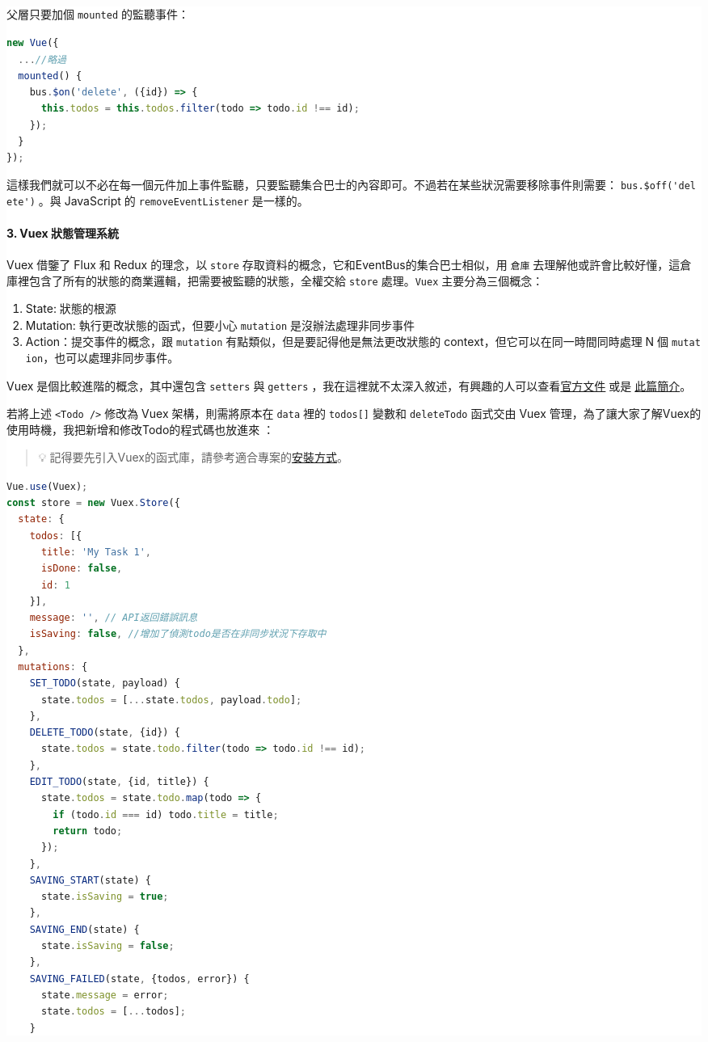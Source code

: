 父層只要加個 `mounted` 的監聽事件：

```javascript
new Vue({
  ...//略過
  mounted() {
    bus.$on('delete', ({id}) => {
      this.todos = this.todos.filter(todo => todo.id !== id);
    });
  }
});
```

這樣我們就可以不必在每一個元件加上事件監聽，只要監聽集合巴士的內容即可。不過若在某些狀況需要移除事件則需要： `bus.$off('delete')` 。與 JavaScript 的 `removeEventListener` 是一樣的。

#### 3. Vuex 狀態管理系統

Vuex 借鑒了 Flux 和 Redux 的理念，以 `store` 存取資料的概念，它和EventBus的集合巴士相似，用 `倉庫` 去理解他或許會比較好懂，這倉庫裡包含了所有的狀態的商業邏輯，把需要被監聽的狀態，全權交給 `store` 處理。`Vuex` 主要分為三個概念：

1. State: 狀態的根源
2. Mutation: 執行更改狀態的函式，但要小心 `mutation` 是沒辦法處理非同步事件
3. Action：提交事件的概念，跟 `mutation` 有點類似，但是要記得他是無法更改狀態的 context，但它可以在同一時間同時處理 N 個 `mutation`，也可以處理非同步事件。

Vuex 是個比較進階的概念，其中還包含 `setters` 與 `getters` ，我在這裡就不太深入敘述，有興趣的人可以查看[官方文件](https://vuex.vuejs.org/) 或是 [此篇簡介](https://www.itread01.com/content/1544948592.html)。

若將上述 `<Todo />` 修改為 Vuex 架構，則需將原本在 `data` 裡的 `todos[]` 變數和 `deleteTodo` 函式交由 Vuex 管理，為了讓大家了解Vuex的使用時機，我把新增和修改Todo的程式碼也放進來 ：

> 💡 記得要先引入Vuex的函式庫，請參考適合專案的[安裝方式](https://vuex.vuejs.org/installation.html)。

```javascript
Vue.use(Vuex); 
const store = new Vuex.Store({
  state: {
    todos: [{
      title: 'My Task 1',
      isDone: false,
      id: 1
    }],
    message: '', // API返回錯誤訊息
    isSaving: false, //增加了偵測todo是否在非同步狀況下存取中
  },
  mutations: { 
    SET_TODO(state, payload) {
      state.todos = [...state.todos, payload.todo];
    },
    DELETE_TODO(state, {id}) {
      state.todos = state.todo.filter(todo => todo.id !== id);
    },
    EDIT_TODO(state, {id, title}) {
      state.todos = state.todo.map(todo => {
        if (todo.id === id) todo.title = title;
        return todo;
      });
    },
    SAVING_START(state) {
      state.isSaving = true;
    },
    SAVING_END(state) {
      state.isSaving = false;
    },
    SAVING_FAILED(state, {todos, error}) {
      state.message = error;
      state.todos = [...todos];
    }
```